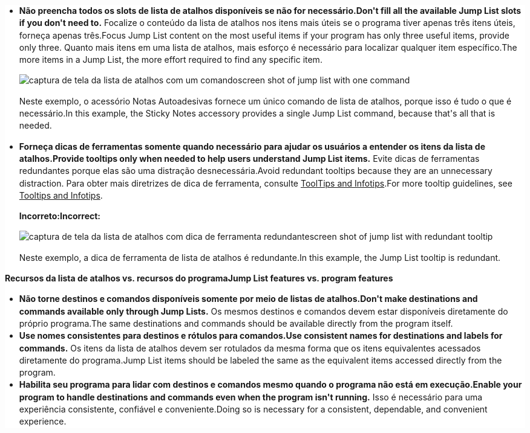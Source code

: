 -   <span data-ttu-id="99fbd-385">**Não preencha todos os slots de lista de atalhos disponíveis se não for necessário.**</span><span class="sxs-lookup"><span data-stu-id="99fbd-385">**Don't fill all the available Jump List slots if you don't need to.**</span></span> <span data-ttu-id="99fbd-386">Focalize o conteúdo da lista de atalhos nos itens mais úteis se o programa tiver apenas três itens úteis, forneça apenas três.</span><span class="sxs-lookup"><span data-stu-id="99fbd-386">Focus Jump List content on the most useful items if your program has only three useful items, provide only three.</span></span> <span data-ttu-id="99fbd-387">Quanto mais itens em uma lista de atalhos, mais esforço é necessário para localizar qualquer item específico.</span><span class="sxs-lookup"><span data-stu-id="99fbd-387">The more items in a Jump List, the more effort required to find any specific item.</span></span>

    ![<span data-ttu-id="99fbd-388">captura de tela da lista de atalhos com um comando</span><span class="sxs-lookup"><span data-stu-id="99fbd-388">screen shot of jump list with one command</span></span> ](images/winenv-taskbar-image29.png)

    <span data-ttu-id="99fbd-389">Neste exemplo, o acessório Notas Autoadesivas fornece um único comando de lista de atalhos, porque isso é tudo o que é necessário.</span><span class="sxs-lookup"><span data-stu-id="99fbd-389">In this example, the Sticky Notes accessory provides a single Jump List command, because that's all that is needed.</span></span>

-   <span data-ttu-id="99fbd-390">**Forneça dicas de ferramentas somente quando necessário para ajudar os usuários a entender os itens da lista de atalhos.**</span><span class="sxs-lookup"><span data-stu-id="99fbd-390">**Provide tooltips only when needed to help users understand Jump List items.**</span></span> <span data-ttu-id="99fbd-391">Evite dicas de ferramentas redundantes porque elas são uma distração desnecessária.</span><span class="sxs-lookup"><span data-stu-id="99fbd-391">Avoid redundant tooltips because they are an unnecessary distraction.</span></span> <span data-ttu-id="99fbd-392">Para obter mais diretrizes de dica de ferramenta, consulte [ToolTips and Infotips](ctrl-tooltips-and-infotips.md).</span><span class="sxs-lookup"><span data-stu-id="99fbd-392">For more tooltip guidelines, see [Tooltips and Infotips](ctrl-tooltips-and-infotips.md).</span></span>

    <span data-ttu-id="99fbd-393">**Incorreto:**</span><span class="sxs-lookup"><span data-stu-id="99fbd-393">**Incorrect:**</span></span>

    ![<span data-ttu-id="99fbd-394">captura de tela da lista de atalhos com dica de ferramenta redundante</span><span class="sxs-lookup"><span data-stu-id="99fbd-394">screen shot of jump list with redundant tooltip</span></span> ](images/winenv-taskbar-image30.png)

    <span data-ttu-id="99fbd-395">Neste exemplo, a dica de ferramenta de lista de atalhos é redundante.</span><span class="sxs-lookup"><span data-stu-id="99fbd-395">In this example, the Jump List tooltip is redundant.</span></span>

<span data-ttu-id="99fbd-396">**Recursos da lista de atalhos vs. recursos do programa**</span><span class="sxs-lookup"><span data-stu-id="99fbd-396">**Jump List features vs. program features**</span></span>

-   <span data-ttu-id="99fbd-397">**Não torne destinos e comandos disponíveis somente por meio de listas de atalhos.**</span><span class="sxs-lookup"><span data-stu-id="99fbd-397">**Don't make destinations and commands available only through Jump Lists.**</span></span> <span data-ttu-id="99fbd-398">Os mesmos destinos e comandos devem estar disponíveis diretamente do próprio programa.</span><span class="sxs-lookup"><span data-stu-id="99fbd-398">The same destinations and commands should be available directly from the program itself.</span></span>
-   <span data-ttu-id="99fbd-399">**Use nomes consistentes para destinos e rótulos para comandos.**</span><span class="sxs-lookup"><span data-stu-id="99fbd-399">**Use consistent names for destinations and labels for commands.**</span></span> <span data-ttu-id="99fbd-400">Os itens da lista de atalhos devem ser rotulados da mesma forma que os itens equivalentes acessados diretamente do programa.</span><span class="sxs-lookup"><span data-stu-id="99fbd-400">Jump List items should be labeled the same as the equivalent items accessed directly from the program.</span></span>
-   <span data-ttu-id="99fbd-401">**Habilita seu programa para lidar com destinos e comandos mesmo quando o programa não está em execução.**</span><span class="sxs-lookup"><span data-stu-id="99fbd-401">**Enable your program to handle destinations and commands even when the program isn't running.**</span></span> <span data-ttu-id="99fbd-402">Isso é necessário para uma experiência consistente, confiável e conveniente.</span><span class="sxs-lookup"><span data-stu-id="99fbd-402">Doing so is necessary for a consistent, dependable, and convenient experience.</span></span>
